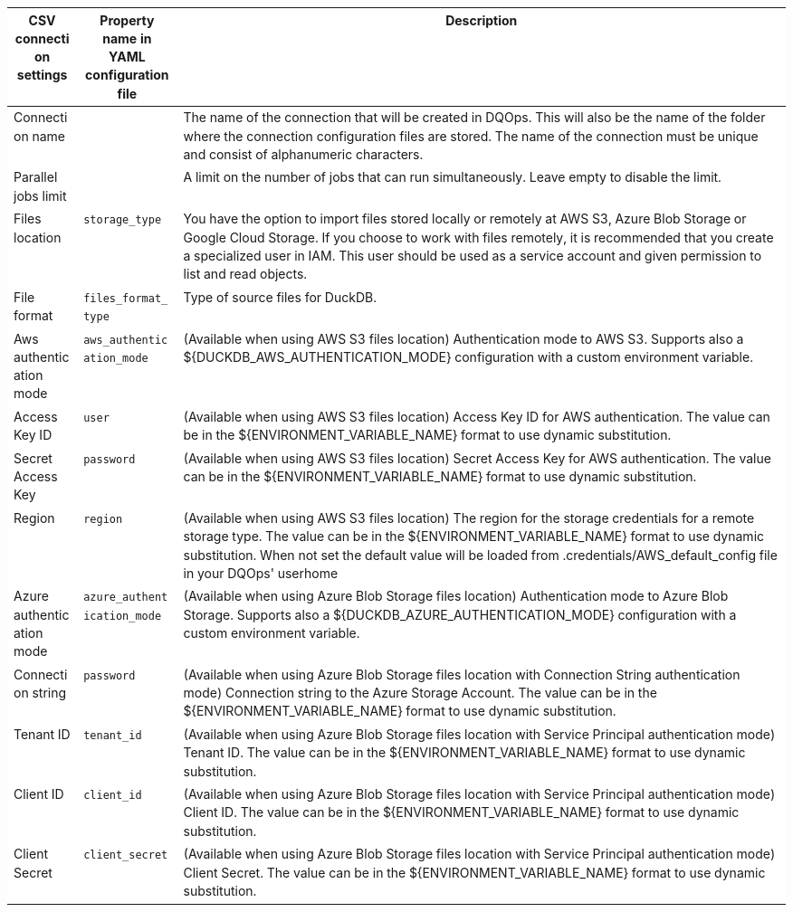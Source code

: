 | CSV connection settings   | Property name in YAML configuration file | Description                                                                                                                                                                                                                                                                                                                | 
|---------------------------|------------------------------------------|----------------------------------------------------------------------------------------------------------------------------------------------------------------------------------------------------------------------------------------------------------------------------------------------------------------------------|
| Connection name           |                                          | The name of the connection that will be created in DQOps. This will also be the name of the folder where the connection configuration files are stored. The name of the connection must be unique and consist of alphanumeric characters.                                                                                  |
| Parallel jobs limit       |                                          | A limit on the number of jobs that can run simultaneously. Leave empty to disable the limit.                                                                                                                                                                                                                               |
| Files location            | `storage_type`                           | You have the option to import files stored locally or remotely at AWS S3, Azure Blob Storage or Google Cloud Storage. If you choose to work with files remotely, it is recommended that you create a specialized user in IAM. This user should be used as a service account and given permission to list and read objects. |
| File format               | `files_format_type`                      | Type of source files for DuckDB.                                                                                                                                                                                                                                                                                           |
| Aws authentication mode   | `aws_authentication_mode`                | (Available when using AWS S3 files location) Authentication mode to AWS S3. Supports also a ${DUCKDB_AWS_AUTHENTICATION_MODE} configuration with a custom environment variable.                                                                                                                                            |
| Access Key ID             | `user`                                   | (Available when using AWS S3 files location) Access Key ID for AWS authentication. The value can be in the ${ENVIRONMENT_VARIABLE_NAME} format to use dynamic substitution.                                                                                                                                                |
| Secret Access Key         | `password`                               | (Available when using AWS S3 files location) Secret Access Key for AWS authentication. The value can be in the ${ENVIRONMENT_VARIABLE_NAME} format to use dynamic substitution.                                                                                                                                            |
| Region                    | `region`                                 | (Available when using AWS S3 files location) The region for the storage credentials for a remote storage type. The value can be in the ${ENVIRONMENT_VARIABLE_NAME} format to use dynamic substitution. When not set the default value will be loaded from .credentials/AWS_default_config file in your DQOps' userhome    |
| Azure authentication mode | `azure_authentication_mode`              | (Available when using Azure Blob Storage files location) Authentication mode to Azure Blob Storage. Supports also a ${DUCKDB_AZURE_AUTHENTICATION_MODE} configuration with a custom environment variable.                                                                                                                  |
| Connection string         | `password`                               | (Available when using Azure Blob Storage files location with Connection String authentication mode) Connection string to the Azure Storage Account. The value can be in the ${ENVIRONMENT_VARIABLE_NAME} format to use dynamic substitution.                                                                               |
| Tenant ID                 | `tenant_id`                              | (Available when using Azure Blob Storage files location with Service Principal authentication mode) Tenant ID. The value can be in the ${ENVIRONMENT_VARIABLE_NAME} format to use dynamic substitution.                                                                                                                    |
| Client ID                 | `client_id`                              | (Available when using Azure Blob Storage files location with Service Principal authentication mode) Client ID. The value can be in the ${ENVIRONMENT_VARIABLE_NAME} format to use dynamic substitution.                                                                                                                    |
| Client Secret             | `client_secret`                          | (Available when using Azure Blob Storage files location with Service Principal authentication mode) Client Secret. The value can be in the ${ENVIRONMENT_VARIABLE_NAME} format to use dynamic substitution.                                                                                                                |